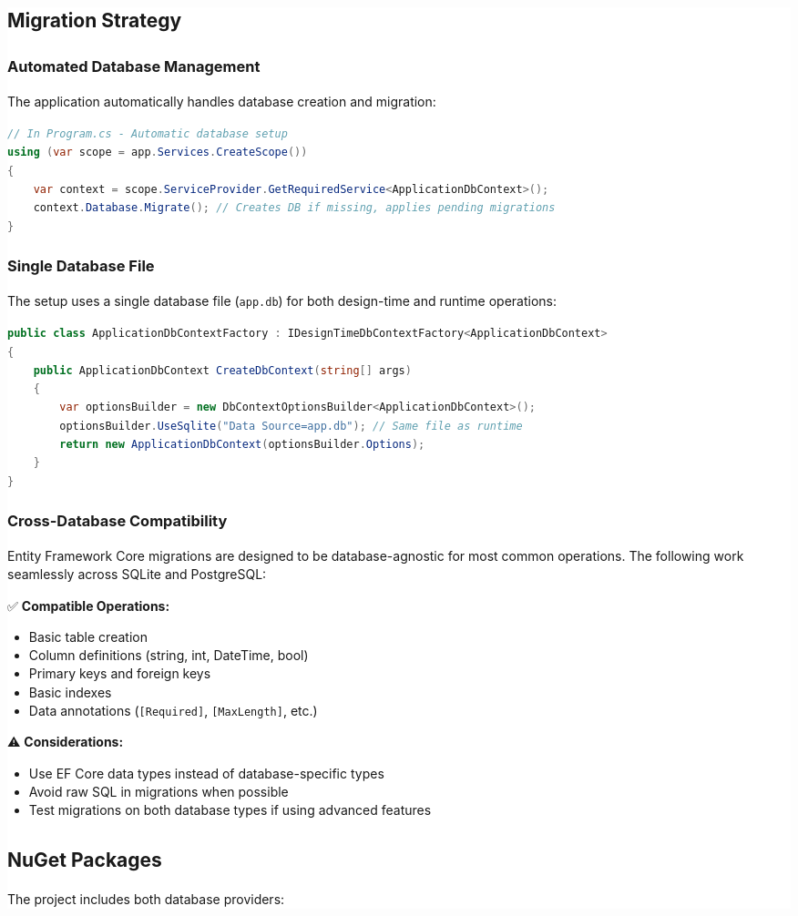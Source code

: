 ## Migration Strategy

### Automated Database Management

The application automatically handles database creation and migration:

```csharp
// In Program.cs - Automatic database setup
using (var scope = app.Services.CreateScope())
{
    var context = scope.ServiceProvider.GetRequiredService<ApplicationDbContext>();
    context.Database.Migrate(); // Creates DB if missing, applies pending migrations
}
```

### Single Database File

The setup uses a single database file (`app.db`) for both design-time and runtime operations:

```csharp
public class ApplicationDbContextFactory : IDesignTimeDbContextFactory<ApplicationDbContext>
{
    public ApplicationDbContext CreateDbContext(string[] args)
    {
        var optionsBuilder = new DbContextOptionsBuilder<ApplicationDbContext>();
        optionsBuilder.UseSqlite("Data Source=app.db"); // Same file as runtime
        return new ApplicationDbContext(optionsBuilder.Options);
    }
}
```

### Cross-Database Compatibility

Entity Framework Core migrations are designed to be database-agnostic for most common operations. The following work
seamlessly across SQLite and PostgreSQL:

✅ **Compatible Operations:**

- Basic table creation
- Column definitions (string, int, DateTime, bool)
- Primary keys and foreign keys
- Basic indexes
- Data annotations (`[Required]`, `[MaxLength]`, etc.)

⚠️ **Considerations:**

- Use EF Core data types instead of database-specific types
- Avoid raw SQL in migrations when possible
- Test migrations on both database types if using advanced features

## NuGet Packages

The project includes both database providers:
